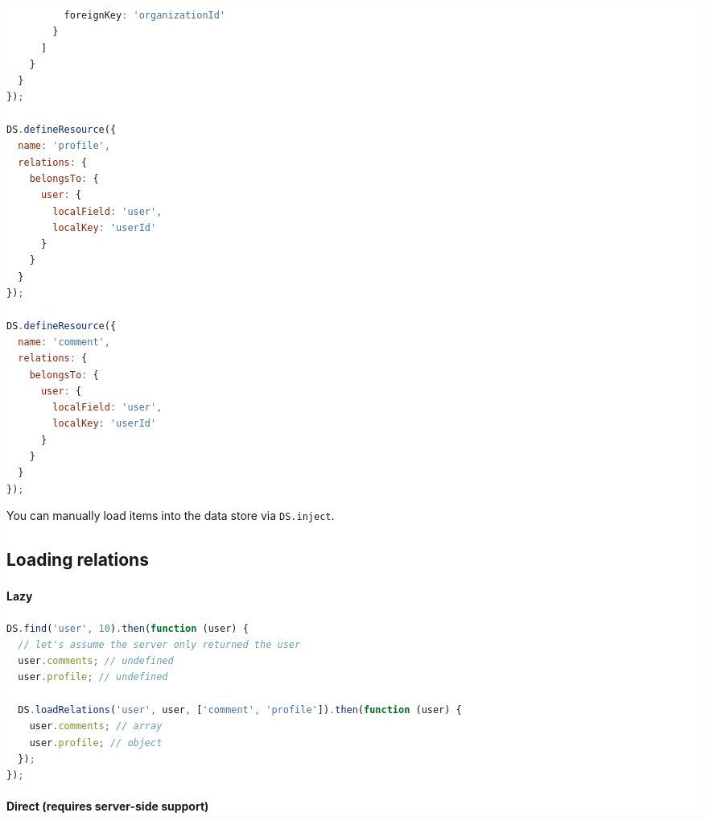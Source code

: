 ```js
          foreignKey: 'organizationId'
        }
      ]
    }
  }
});

DS.defineResource({
  name: 'profile',
  relations: {
    belongsTo: {
      user: {
        localField: 'user',
        localKey: 'userId'
      }
    }
  }
});

DS.defineResource({
  name: 'comment',
  relations: {
    belongsTo: {
      user: {
        localField: 'user',
        localKey: 'userId'
      }
    }
  }
});
```

You can manually load items into the data store via `DS.inject`.

## Loading relations

#### Lazy
```js
DS.find('user', 10).then(function (user) {
  // let's assume the server only returned the user
  user.comments; // undefined
  user.profile; // undefined
  
  DS.loadRelations('user', user, ['comment', 'profile']).then(function (user) {
    user.comments; // array
    user.profile; // object
  });
});
```

#### Direct (requires server-side support)
